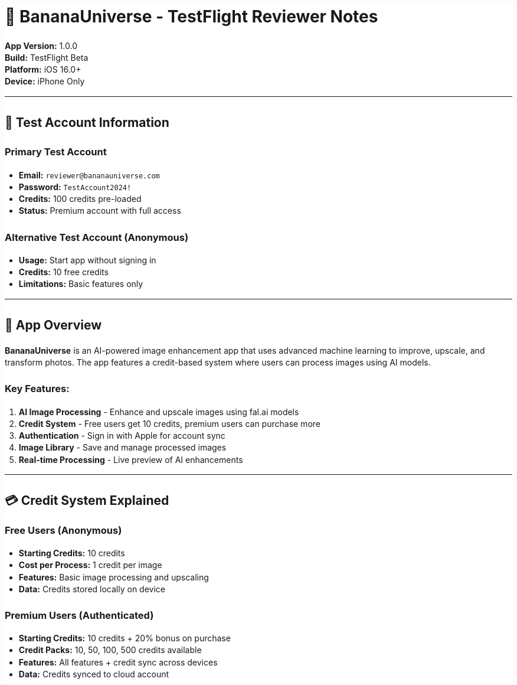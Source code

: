 # 🍌 BananaUniverse - TestFlight Reviewer Notes

**App Version:** 1.0.0  
**Build:** TestFlight Beta  
**Platform:** iOS 16.0+  
**Device:** iPhone Only  

---

## 🔐 Test Account Information

### Primary Test Account
- **Email:** `reviewer@bananauniverse.com`
- **Password:** `TestAccount2024!`
- **Credits:** 100 credits pre-loaded
- **Status:** Premium account with full access

### Alternative Test Account (Anonymous)
- **Usage:** Start app without signing in
- **Credits:** 10 free credits
- **Limitations:** Basic features only

---

## 📱 App Overview

**BananaUniverse** is an AI-powered image enhancement app that uses advanced machine learning to improve, upscale, and transform photos. The app features a credit-based system where users can process images using AI models.

### Key Features:
1. **AI Image Processing** - Enhance and upscale images using fal.ai models
2. **Credit System** - Free users get 10 credits, premium users can purchase more
3. **Authentication** - Sign in with Apple for account sync
4. **Image Library** - Save and manage processed images
5. **Real-time Processing** - Live preview of AI enhancements

---

## 💳 Credit System Explained

### Free Users (Anonymous)
- **Starting Credits:** 10 credits
- **Cost per Process:** 1 credit per image
- **Features:** Basic image processing and upscaling
- **Data:** Credits stored locally on device

### Premium Users (Authenticated)
- **Starting Credits:** 10 credits + 20% bonus on purchase
- **Credit Packs:** 10, 50, 100, 500 credits available
- **Features:** All features + credit sync across devices
- **Data:** Credits synced to cloud account
